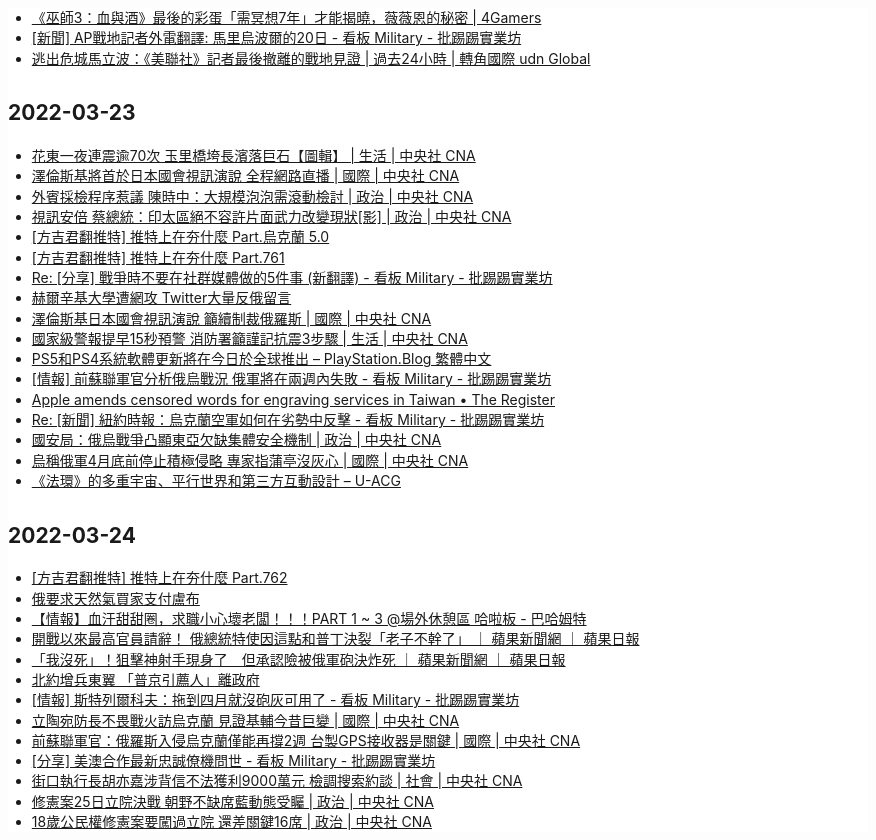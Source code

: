 - [《巫師3：血與酒》最後的彩蛋「需冥想7年」才能揭曉，薇薇恩的秘密 | 4Gamers](https://www.4gamers.com.tw/news/detail/52407/witcher-3-player-finds-games-last-secret-breaks-game-spectacularly)
- [[新聞] AP戰地記者外電翻譯: 馬里烏波爾的20日 - 看板 Military - 批踢踢實業坊](https://www.ptt.cc/bbs/Military/M.1647955885.A.108.html)
- [逃出危城馬立波：《美聯社》記者最後撤離的戰地見證 | 過去24小時 | 轉角國際 udn Global](https://global.udn.com/global_vision/story/8662/6183485)

## 2022-03-23

- [花東一夜連震逾70次 玉里橋垮長濱落巨石【圖輯】 | 生活 | 中央社 CNA](https://www.cna.com.tw/news/ahel/202203235004.aspx)
- [澤倫斯基將首於日本國會視訊演說 全程網路直播 | 國際 | 中央社 CNA](https://www.cna.com.tw/news/aopl/202203230063.aspx)
- [外賓採檢程序惹議 陳時中：大規模泡泡需滾動檢討 | 政治 | 中央社 CNA](https://www.cna.com.tw/news/aipl/202203230070.aspx)
- [視訊安倍 蔡總統：印太區絕不容許片面武力改變現狀[影] | 政治 | 中央社 CNA](https://www.cna.com.tw/news/aipl/202203230066.aspx)
- [[方吉君翻推特] 推特上在夯什麼 Part.烏克蘭 5.0](https://rinakawaei.blogspot.com/2022/03/part-50.html)
- [[方吉君翻推特] 推特上在夯什麼 Part.761](https://rinakawaei.blogspot.com/2022/03/part761.html)
- [Re: [分享] 戰爭時不要在社群媒體做的5件事 (新翻譯) - 看板 Military - 批踢踢實業坊](https://www.ptt.cc/bbs/Military/M.1648018022.A.10B.html)
- [赫爾辛基大學遭網攻 Twitter大量反俄留言](http://europechinese.blogspot.com/2022/03/twitter.html)
- [澤倫斯基日本國會視訊演說 籲續制裁俄羅斯 | 國際 | 中央社 CNA](https://www.cna.com.tw/news/aopl/202203230350.aspx)
- [國家級警報提早15秒預警 消防署籲謹記抗震3步驟 | 生活 | 中央社 CNA](https://www.cna.com.tw/news/ahel/202203230330.aspx)
- [PS5和PS4系統軟體更新將在今日於全球推出 – PlayStation.Blog 繁體中文](https://blog.zh-hant.playstation.com/2022/03/23/20220323-ps5/)
- [[情報] 前蘇聯軍官分析俄烏戰況 俄軍將在兩週內失敗 - 看板 Military - 批踢踢實業坊](https://www.ptt.cc/bbs/Military/M.1648042164.A.465.html)
- [Apple amends censored words for engraving services in Taiwan • The Register](https://www.theregister.com/2022/03/23/apple_engraving_censorship/)
- [Re: [新聞] 紐約時報：烏克蘭空軍如何在劣勢中反擊 - 看板 Military - 批踢踢實業坊](https://www.ptt.cc/bbs/Military/M.1648048773.A.D3F.html)
- [國安局：俄烏戰爭凸顯東亞欠缺集體安全機制 | 政治 | 中央社 CNA](https://www.cna.com.tw/news/aipl/202203230421.aspx)
- [烏稱俄軍4月底前停止積極侵略 專家指蒲亭沒灰心 | 國際 | 中央社 CNA](https://www.cna.com.tw/news/aopl/202203230437.aspx)
- [《法環》的多重宇宙、平行世界和第三方互動設計 – U-ACG](https://www.u-acg.com/archives/26020)

## 2022-03-24

- [[方吉君翻推特] 推特上在夯什麼 Part.762](https://rinakawaei.blogspot.com/2022/03/part762.html)
- [俄要求天然氣買家支付盧布](http://europechinese.blogspot.com/2022/03/blog-post_46.html)
- [【情報】血汗甜甜圈，求職小心壞老闆！！！PART 1 ~ 3 @場外休憩區 哈啦板 - 巴哈姆特](https://forum.gamer.com.tw/C.php?bsn=60076&snA=6819848)
- [開戰以來最高官員請辭！ 俄總統特使因這點和普丁決裂「老子不幹了」 ｜ 蘋果新聞網 ｜ 蘋果日報](https://tw.appledaily.com/international/20220324/RZ2QQZESF5HZDMDDFAHMFH6FVY/)
- [「我沒死」！狙擊神射手現身了　但承認險被俄軍砲決炸死 ｜ 蘋果新聞網 ｜ 蘋果日報](https://tw.appledaily.com/international/20220324/TI5W5EAK2ZBBFM6CKNUXYLHIQA/)
- [北約增兵東翼 「普京引薦人」離政府](http://europechinese.blogspot.com/2022/03/blog-post_23.html)
- [[情報] 斯特列爾科夫：拖到四月就沒砲灰可用了 - 看板 Military - 批踢踢實業坊](https://www.ptt.cc/bbs/Military/M.1648106067.A.B28.html)
- [立陶宛防長不畏戰火訪烏克蘭 見證基輔今昔巨變 | 國際 | 中央社 CNA](https://www.cna.com.tw/news/aopl/202203240122.aspx)
- [前蘇聯軍官：俄羅斯入侵烏克蘭僅能再撐2週 台製GPS接收器是關鍵 | 國際 | 中央社 CNA](https://www.cna.com.tw/news/aopl/202203240182.aspx)
- [[分享] 美澳合作最新忠誠僚機問世 - 看板 Military - 批踢踢實業坊](https://www.ptt.cc/bbs/Military/M.1648117078.A.A07.html)
- [街口執行長胡亦嘉涉背信不法獲利9000萬元 檢調搜索約談 | 社會 | 中央社 CNA](https://www.cna.com.tw/news/asoc/202203240263.aspx)
- [修憲案25日立院決戰 朝野不缺席藍動態受矚 | 政治 | 中央社 CNA](https://www.cna.com.tw/news/aipl/202203240276.aspx)
- [18歲公民權修憲案要闖過立院 還差關鍵16席 | 政治 | 中央社 CNA](https://www.cna.com.tw/news/aipl/202203240277.aspx)
